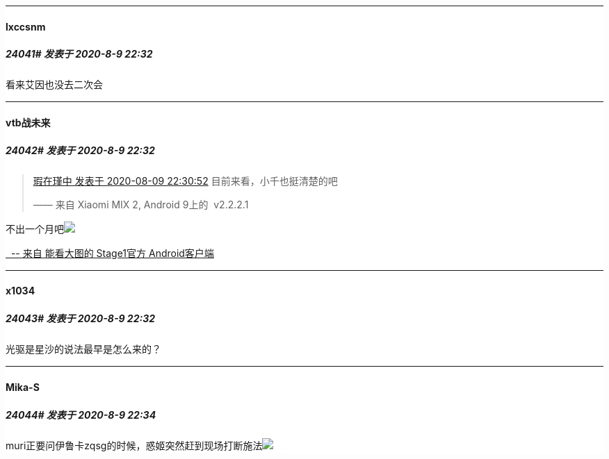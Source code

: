





-----

####  lxccsnm  
##### 24041#       发表于 2020-8-9 22:32




看来艾因也没去二次会







-----

####  vtb战未来  
##### 24042#       发表于 2020-8-9 22:32



<blockquote><a href="httphttps://bbs.saraba1st.com/2b/forum.php?mod=redirect&amp;goto=findpost&amp;pid=48373189&amp;ptid=1950425" target="_blank">瑕在瑾中 发表于 2020-08-09 22:30:52</a>
目前来看，小千也挺清楚的吧

—— 来自 Xiaomi MIX 2, Android 9上的  v2.2.2.1</blockquote>不出一个月吧<img src="https://static.saraba1st.com/image/smiley/face2017/065.png" referrerpolicy="no-referrer">

[  -- 来自 能看大图的 Stage1官方 Android客户端](https://www.coolapk.com/apk/140634)







-----

####  x1034  
##### 24043#       发表于 2020-8-9 22:32




光驱是星沙的说法最早是怎么来的？







-----

####  Mika-S  
##### 24044#       发表于 2020-8-9 22:34




muri正要问伊鲁卡zqsg的时候，惑姬突然赶到现场打断施法<img src="https://static.saraba1st.com/image/smiley/face2017/067.png" referrerpolicy="no-referrer">
